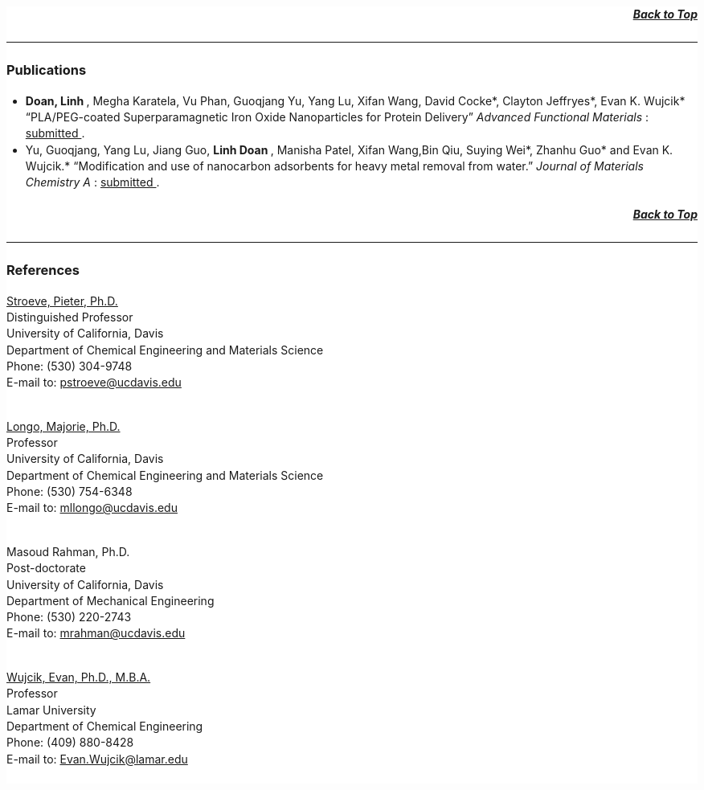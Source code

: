 <div align=right>
<h5><a href="#linh">Back to Top</a></h5>
</div>

<hr>
<h3><a name="PUB">Publications</a></h3>
<ul>
<li><b> Doan, Linh </b>, Megha Karatela, Vu Phan, Guoqjang Yu, Yang Lu, Xifan Wang, David Cocke*, Clayton Jeffryes*, Evan K. Wujcik* “PLA/PEG-coated Superparamagnetic Iron Oxide Nanoparticles for Protein Delivery” <i> Advanced Functional Materials </i>: <u> submitted </u>.
<li>Yu, Guoqjang, Yang Lu, Jiang Guo, <b> Linh Doan </b>, Manisha Patel, Xifan Wang,Bin Qiu, Suying Wei*, Zhanhu Guo* and Evan K. Wujcik.* “Modification and use of nanocarbon adsorbents for heavy metal removal from water.” <i> Journal of Materials Chemistry A </i>: <u> submitted </u>. 
</ul>
<div align=right>
<h5><a href="#linh">Back to Top</a></h5>
</div>

<hr>
<h3><a name="REF">References</a></h3>

<a href="http://faculty.engineering.ucdavis.edu/stroeve/">Stroeve, Pieter, Ph.D.</a><br>
Distinguished Professor<br>
University of California, Davis<br>
Department of Chemical Engineering and Materials Science<br>
Phone: (530) 304-9748<br>
E-mail to: <a href="MAILTO:pstroeve@ucdavis.edu">pstroeve@ucdavis.edu</a><br>
<br>

<a href="http://faculty.engineering.ucdavis.edu/longo/">Longo, Majorie, Ph.D.</a><br>
Professor<br>
University of California, Davis<br>
Department of Chemical Engineering and Materials Science<br>
Phone: (530) 754-6348<br>
E-mail to: <a href="MAILTO:mllongo@ucdavis.edu">mllongo@ucdavis.edu</a><br>
<br>

Masoud Rahman, Ph.D. <br>
Post-doctorate<br>
University of California, Davis<br>
Department of Mechanical Engineering<br>
Phone: (530) 220-2743<br>
E-mail to: <a href="MAILTO:mrahman@ucdavis.edu">mrahman@ucdavis.edu</a><br>
<br>

<a href="https://engineering.lamar.edu/chemical/faculty/evan-wujcik.html">Wujcik, Evan, Ph.D., M.B.A.</a><br>
Professor<br>
Lamar University<br>
Department of Chemical Engineering<br>
Phone: (409) 880-8428<br>
E-mail to: <a href="MAILTO:Evan.Wujcik@lamar.edu">Evan.Wujcik@lamar.edu</a><br>
<br>
